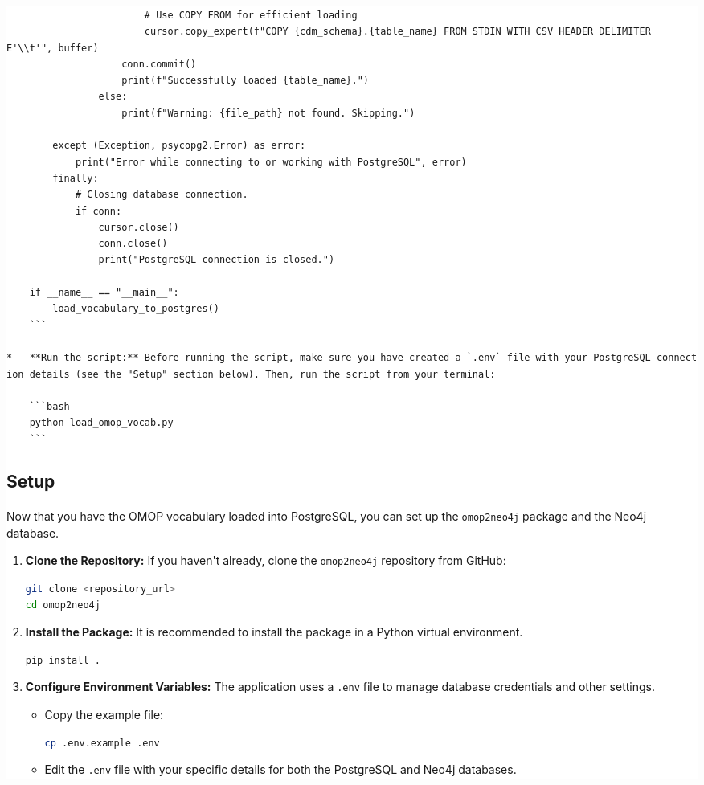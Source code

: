                             # Use COPY FROM for efficient loading
                            cursor.copy_expert(f"COPY {cdm_schema}.{table_name} FROM STDIN WITH CSV HEADER DELIMITER E'\\t'", buffer)
                        conn.commit()
                        print(f"Successfully loaded {table_name}.")
                    else:
                        print(f"Warning: {file_path} not found. Skipping.")

            except (Exception, psycopg2.Error) as error:
                print("Error while connecting to or working with PostgreSQL", error)
            finally:
                # Closing database connection.
                if conn:
                    cursor.close()
                    conn.close()
                    print("PostgreSQL connection is closed.")

        if __name__ == "__main__":
            load_vocabulary_to_postgres()
        ```

    *   **Run the script:** Before running the script, make sure you have created a `.env` file with your PostgreSQL connection details (see the "Setup" section below). Then, run the script from your terminal:

        ```bash
        python load_omop_vocab.py
        ```

## Setup

Now that you have the OMOP vocabulary loaded into PostgreSQL, you can set up the `omop2neo4j` package and the Neo4j database.

1.  **Clone the Repository:**
    If you haven't already, clone the `omop2neo4j` repository from GitHub:
    ```bash
    git clone <repository_url>
    cd omop2neo4j
    ```

2.  **Install the Package:**
    It is recommended to install the package in a Python virtual environment.
    ```bash
    pip install .
    ```

3.  **Configure Environment Variables:**
    The application uses a `.env` file to manage database credentials and other settings.
    *   Copy the example file:
        ```bash
        cp .env.example .env
        ```
    *   Edit the `.env` file with your specific details for both the PostgreSQL and Neo4j databases.
